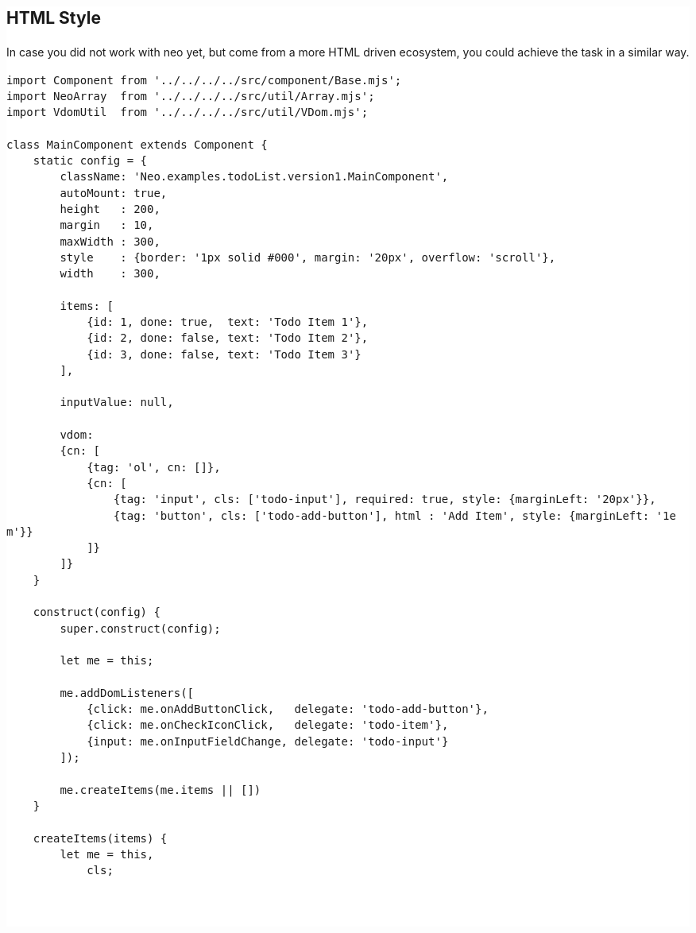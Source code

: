 ## HTML Style

In case you did not work with neo yet, but come from a more HTML driven ecosystem,
you could achieve the task in a similar way.

<pre data-neo>
import Component from '../../../../src/component/Base.mjs';
import NeoArray  from '../../../../src/util/Array.mjs';
import VdomUtil  from '../../../../src/util/VDom.mjs';

class MainComponent extends Component {
    static config = {
        className: 'Neo.examples.todoList.version1.MainComponent',
        autoMount: true,
        height   : 200,
        margin   : 10,
        maxWidth : 300,
        style    : {border: '1px solid #000', margin: '20px', overflow: 'scroll'},
        width    : 300,

        items: [
            {id: 1, done: true,  text: 'Todo Item 1'},
            {id: 2, done: false, text: 'Todo Item 2'},
            {id: 3, done: false, text: 'Todo Item 3'}
        ],

        inputValue: null,

        vdom:
        {cn: [
            {tag: 'ol', cn: []},
            {cn: [
                {tag: 'input', cls: ['todo-input'], required: true, style: {marginLeft: '20px'}},
                {tag: 'button', cls: ['todo-add-button'], html : 'Add Item', style: {marginLeft: '1em'}}
            ]}
        ]}
    }

    construct(config) {
        super.construct(config);

        let me = this;

        me.addDomListeners([
            {click: me.onAddButtonClick,   delegate: 'todo-add-button'},
            {click: me.onCheckIconClick,   delegate: 'todo-item'},
            {input: me.onInputFieldChange, delegate: 'todo-input'}
        ]);

        me.createItems(me.items || [])
    }

    createItems(items) {
        let me = this,
            cls;
